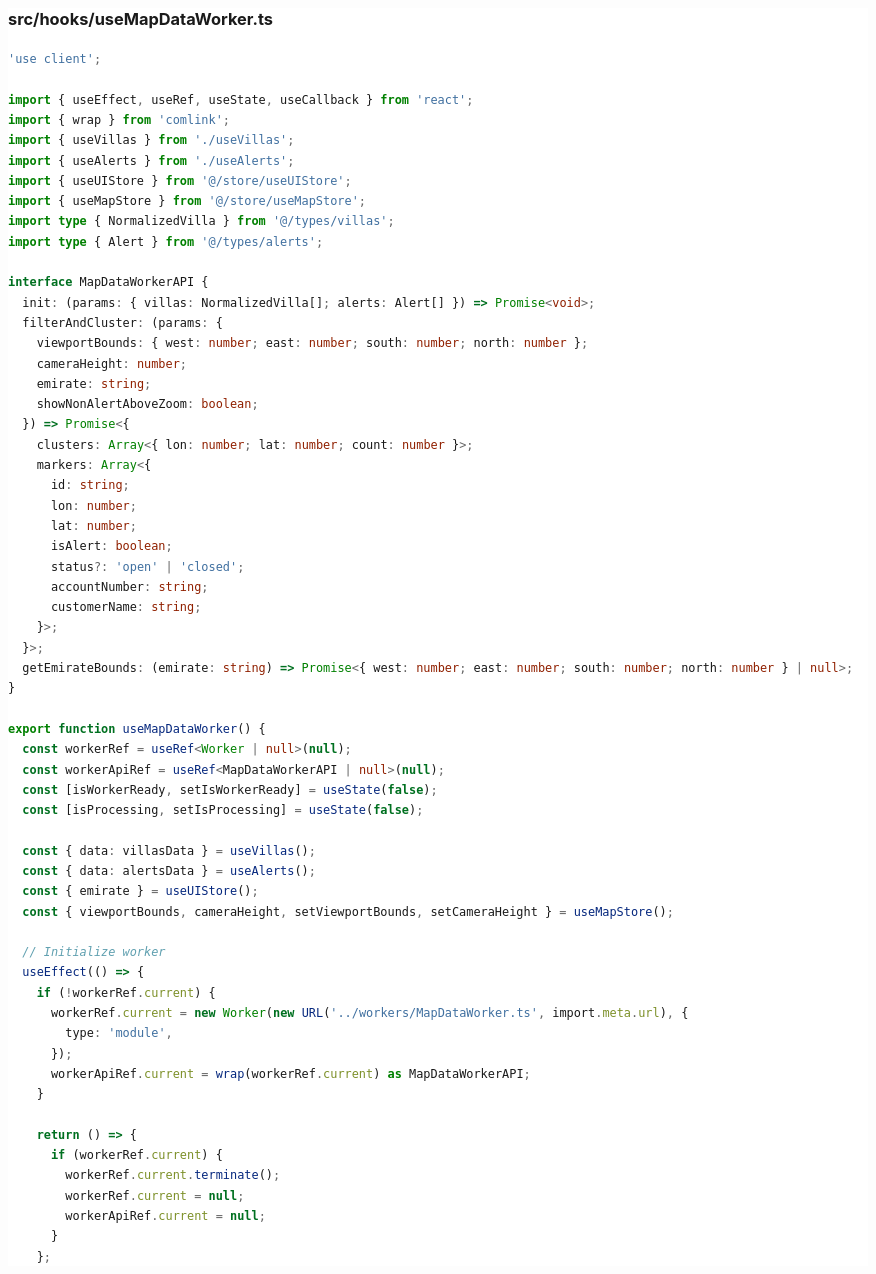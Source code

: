 ### src/hooks/useMapDataWorker.ts
```typescript
'use client';

import { useEffect, useRef, useState, useCallback } from 'react';
import { wrap } from 'comlink';
import { useVillas } from './useVillas';
import { useAlerts } from './useAlerts';
import { useUIStore } from '@/store/useUIStore';
import { useMapStore } from '@/store/useMapStore';
import type { NormalizedVilla } from '@/types/villas';
import type { Alert } from '@/types/alerts';

interface MapDataWorkerAPI {
  init: (params: { villas: NormalizedVilla[]; alerts: Alert[] }) => Promise<void>;
  filterAndCluster: (params: {
    viewportBounds: { west: number; east: number; south: number; north: number };
    cameraHeight: number;
    emirate: string;
    showNonAlertAboveZoom: boolean;
  }) => Promise<{
    clusters: Array<{ lon: number; lat: number; count: number }>;
    markers: Array<{
      id: string;
      lon: number;
      lat: number;
      isAlert: boolean;
      status?: 'open' | 'closed';
      accountNumber: string;
      customerName: string;
    }>;
  }>;
  getEmirateBounds: (emirate: string) => Promise<{ west: number; east: number; south: number; north: number } | null>;
}

export function useMapDataWorker() {
  const workerRef = useRef<Worker | null>(null);
  const workerApiRef = useRef<MapDataWorkerAPI | null>(null);
  const [isWorkerReady, setIsWorkerReady] = useState(false);
  const [isProcessing, setIsProcessing] = useState(false);

  const { data: villasData } = useVillas();
  const { data: alertsData } = useAlerts();
  const { emirate } = useUIStore();
  const { viewportBounds, cameraHeight, setViewportBounds, setCameraHeight } = useMapStore();

  // Initialize worker
  useEffect(() => {
    if (!workerRef.current) {
      workerRef.current = new Worker(new URL('../workers/MapDataWorker.ts', import.meta.url), {
        type: 'module',
      });
      workerApiRef.current = wrap(workerRef.current) as MapDataWorkerAPI;
    }

    return () => {
      if (workerRef.current) {
        workerRef.current.terminate();
        workerRef.current = null;
        workerApiRef.current = null;
      }
    };
```
